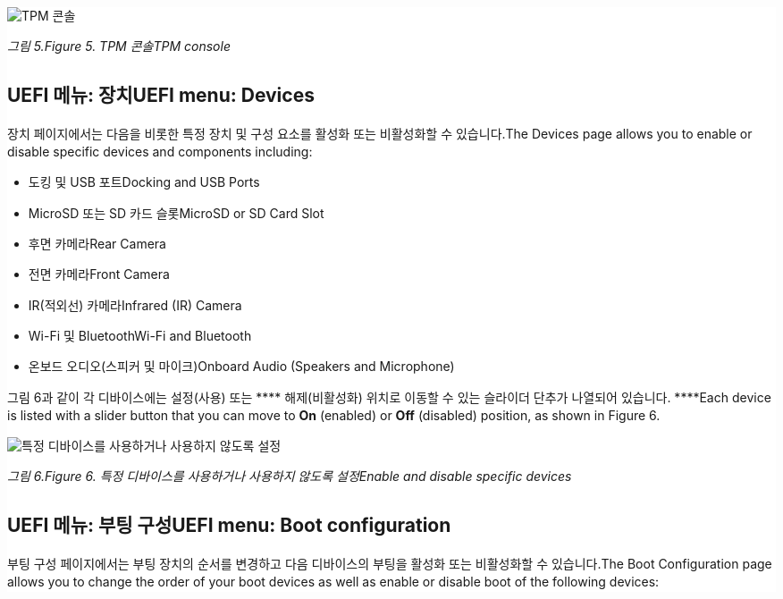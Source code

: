 ![TPM 콘솔](images/manage-surface-uefi-fig5-a.png "TPM console")

*<span data-ttu-id="e47a0-170">그림 5.</span><span class="sxs-lookup"><span data-stu-id="e47a0-170">Figure 5.</span></span> <span data-ttu-id="e47a0-171">TPM 콘솔</span><span class="sxs-lookup"><span data-stu-id="e47a0-171">TPM console</span></span>*


## <a name="uefi-menu-devices"></a><span data-ttu-id="e47a0-172">UEFI 메뉴: 장치</span><span class="sxs-lookup"><span data-stu-id="e47a0-172">UEFI menu: Devices</span></span> 

<span data-ttu-id="e47a0-173">장치 페이지에서는 다음을 비롯한 특정 장치 및 구성 요소를 활성화 또는 비활성화할 수 있습니다.</span><span class="sxs-lookup"><span data-stu-id="e47a0-173">The Devices page allows you to  enable or disable specific devices and components including:</span></span>

- <span data-ttu-id="e47a0-174">도킹 및 USB 포트</span><span class="sxs-lookup"><span data-stu-id="e47a0-174">Docking and USB Ports</span></span> 

- <span data-ttu-id="e47a0-175">MicroSD 또는 SD 카드 슬롯</span><span class="sxs-lookup"><span data-stu-id="e47a0-175">MicroSD or SD Card Slot</span></span> 

- <span data-ttu-id="e47a0-176">후면 카메라</span><span class="sxs-lookup"><span data-stu-id="e47a0-176">Rear Camera</span></span> 

- <span data-ttu-id="e47a0-177">전면 카메라</span><span class="sxs-lookup"><span data-stu-id="e47a0-177">Front Camera</span></span> 

- <span data-ttu-id="e47a0-178">IR(적외선) 카메라</span><span class="sxs-lookup"><span data-stu-id="e47a0-178">Infrared (IR) Camera</span></span> 

- <span data-ttu-id="e47a0-179">Wi-Fi 및 Bluetooth</span><span class="sxs-lookup"><span data-stu-id="e47a0-179">Wi-Fi and Bluetooth</span></span> 

- <span data-ttu-id="e47a0-180">온보드 오디오(스피커 및 마이크)</span><span class="sxs-lookup"><span data-stu-id="e47a0-180">Onboard Audio (Speakers and Microphone)</span></span> 

<span data-ttu-id="e47a0-181">그림 6과 같이 각 디바이스에는 설정(사용) 또는 \*\*\*\* 해제(비활성화) 위치로 이동할 수 있는 슬라이더 단추가 나열되어 있습니다. \*\*\*\*</span><span class="sxs-lookup"><span data-stu-id="e47a0-181">Each device is listed with a slider button that you can move to **On** (enabled) or **Off** (disabled) position, as shown in Figure 6.</span></span> 

![특정 디바이스를 사용하거나 사용하지 않도록 설정](images/manage-surface-uefi-fig5a.png "Enable and disable specific devices")

*<span data-ttu-id="e47a0-183">그림 6.</span><span class="sxs-lookup"><span data-stu-id="e47a0-183">Figure 6.</span></span> <span data-ttu-id="e47a0-184">특정 디바이스를 사용하거나 사용하지 않도록 설정</span><span class="sxs-lookup"><span data-stu-id="e47a0-184">Enable and disable specific devices</span></span>*

## <a name="uefi-menu-boot-configuration"></a><span data-ttu-id="e47a0-185">UEFI 메뉴: 부팅 구성</span><span class="sxs-lookup"><span data-stu-id="e47a0-185">UEFI menu: Boot configuration</span></span> 

<span data-ttu-id="e47a0-186">부팅 구성 페이지에서는 부팅 장치의 순서를 변경하고 다음 디바이스의 부팅을 활성화 또는 비활성화할 수 있습니다.</span><span class="sxs-lookup"><span data-stu-id="e47a0-186">The Boot Configuration page allows you to change the order of your boot devices as well as enable or disable boot of the following devices:</span></span> 
